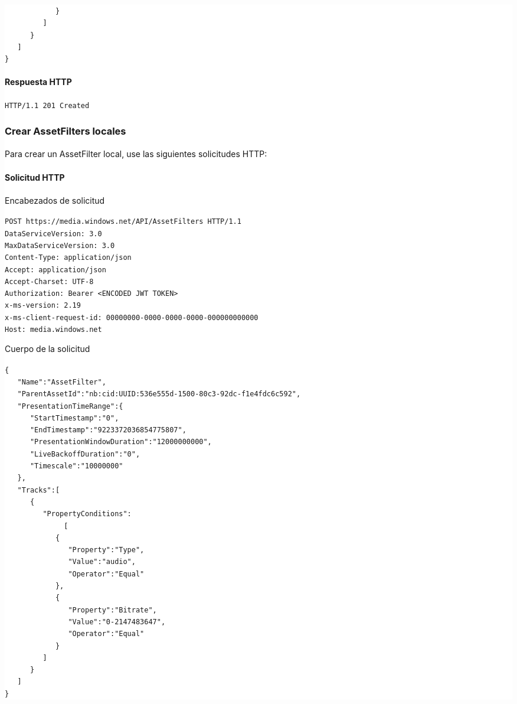 ```console
            }
         ]
      }
   ]
}
```



#### <a name="http-response"></a>Respuesta HTTP

```console
HTTP/1.1 201 Created 
```

### <a name="create-local-assetfilters"></a>Crear AssetFilters locales
Para crear un AssetFilter local, use las siguientes solicitudes HTTP:  

#### <a name="http-request"></a>Solicitud HTTP
Encabezados de solicitud

```console
POST https://media.windows.net/API/AssetFilters HTTP/1.1 
DataServiceVersion: 3.0 
MaxDataServiceVersion: 3.0 
Content-Type: application/json 
Accept: application/json 
Accept-Charset: UTF-8 
Authorization: Bearer <ENCODED JWT TOKEN> 
x-ms-version: 2.19 
x-ms-client-request-id: 00000000-0000-0000-0000-000000000000 
Host: media.windows.net  
```

Cuerpo de la solicitud 

```console
{   
   "Name":"AssetFilter", 
   "ParentAssetId":"nb:cid:UUID:536e555d-1500-80c3-92dc-f1e4fdc6c592", 
   "PresentationTimeRange":{   
      "StartTimestamp":"0", 
      "EndTimestamp":"9223372036854775807", 
      "PresentationWindowDuration":"12000000000", 
      "LiveBackoffDuration":"0", 
      "Timescale":"10000000" 
   }, 
   "Tracks":[   
      {   
         "PropertyConditions": 
              [   
            {   
               "Property":"Type", 
               "Value":"audio", 
               "Operator":"Equal" 
            }, 
            {   
               "Property":"Bitrate", 
               "Value":"0-2147483647", 
               "Operator":"Equal" 
            } 
         ] 
      } 
   ] 
} 
```
